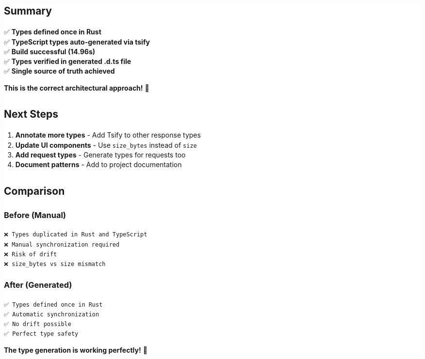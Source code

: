 ## Summary

✅ **Types defined once in Rust**  
✅ **TypeScript types auto-generated via tsify**  
✅ **Build successful (14.96s)**  
✅ **Types verified in generated .d.ts file**  
✅ **Single source of truth achieved**  

**This is the correct architectural approach!** 🎯

## Next Steps

1. **Annotate more types** - Add Tsify to other response types
2. **Update UI components** - Use `size_bytes` instead of `size`
3. **Add request types** - Generate types for requests too
4. **Document patterns** - Add to project documentation

## Comparison

### Before (Manual)
```
❌ Types duplicated in Rust and TypeScript
❌ Manual synchronization required
❌ Risk of drift
❌ size_bytes vs size mismatch
```

### After (Generated)
```
✅ Types defined once in Rust
✅ Automatic synchronization
✅ No drift possible
✅ Perfect type safety
```

**The type generation is working perfectly!** 🚀

